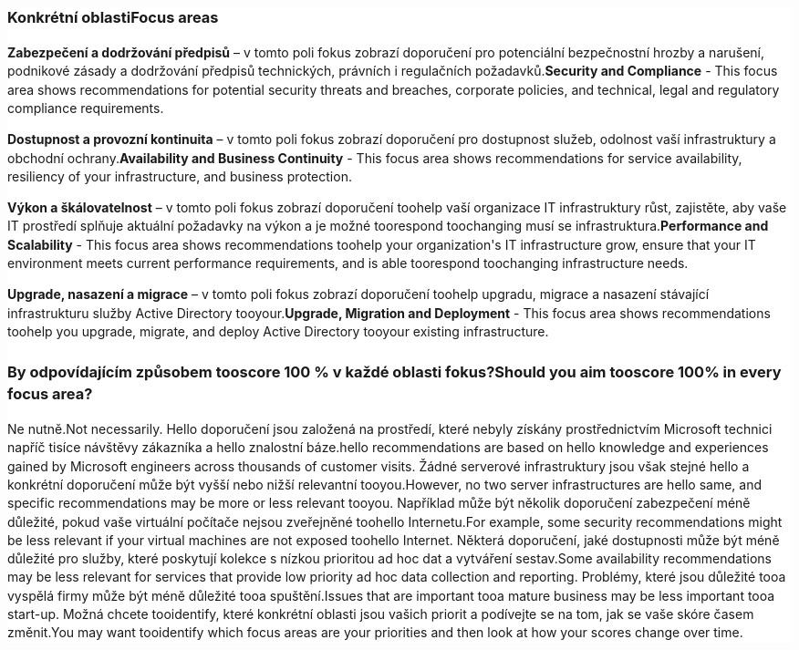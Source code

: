 ### <a name="focus-areas"></a><span data-ttu-id="dd5e0-164">Konkrétní oblasti</span><span class="sxs-lookup"><span data-stu-id="dd5e0-164">Focus areas</span></span>
<span data-ttu-id="dd5e0-165">**Zabezpečení a dodržování předpisů** – v tomto poli fokus zobrazí doporučení pro potenciální bezpečnostní hrozby a narušení, podnikové zásady a dodržování předpisů technických, právních i regulačních požadavků.</span><span class="sxs-lookup"><span data-stu-id="dd5e0-165">**Security and Compliance** - This focus area shows recommendations for potential security threats and breaches, corporate policies, and technical, legal and regulatory compliance requirements.</span></span>

<span data-ttu-id="dd5e0-166">**Dostupnost a provozní kontinuita** – v tomto poli fokus zobrazí doporučení pro dostupnost služeb, odolnost vaší infrastruktury a obchodní ochrany.</span><span class="sxs-lookup"><span data-stu-id="dd5e0-166">**Availability and Business Continuity** - This focus area shows recommendations for service availability, resiliency of your infrastructure, and business protection.</span></span>

<span data-ttu-id="dd5e0-167">**Výkon a škálovatelnost** – v tomto poli fokus zobrazí doporučení toohelp vaší organizace IT infrastruktury růst, zajistěte, aby vaše IT prostředí splňuje aktuální požadavky na výkon a je možné toorespond toochanging musí se infrastruktura.</span><span class="sxs-lookup"><span data-stu-id="dd5e0-167">**Performance and Scalability** - This focus area shows recommendations toohelp your organization's IT infrastructure grow, ensure that your IT environment meets current performance requirements, and is able toorespond toochanging infrastructure needs.</span></span>

<span data-ttu-id="dd5e0-168">**Upgrade, nasazení a migrace** – v tomto poli fokus zobrazí doporučení toohelp upgradu, migrace a nasazení stávající infrastrukturu služby Active Directory tooyour.</span><span class="sxs-lookup"><span data-stu-id="dd5e0-168">**Upgrade, Migration and Deployment** - This focus area shows recommendations toohelp you upgrade, migrate, and deploy Active Directory tooyour existing infrastructure.</span></span>

### <a name="should-you-aim-tooscore-100-in-every-focus-area"></a><span data-ttu-id="dd5e0-169">By odpovídajícím způsobem tooscore 100 % v každé oblasti fokus?</span><span class="sxs-lookup"><span data-stu-id="dd5e0-169">Should you aim tooscore 100% in every focus area?</span></span>
<span data-ttu-id="dd5e0-170">Ne nutně.</span><span class="sxs-lookup"><span data-stu-id="dd5e0-170">Not necessarily.</span></span> <span data-ttu-id="dd5e0-171">Hello doporučení jsou založená na prostředí, které nebyly získány prostřednictvím Microsoft technici napříč tisíce návštěvy zákazníka a hello znalostní báze.</span><span class="sxs-lookup"><span data-stu-id="dd5e0-171">hello recommendations are based on hello knowledge and experiences gained by Microsoft engineers across thousands of customer visits.</span></span> <span data-ttu-id="dd5e0-172">Žádné serverové infrastruktury jsou však stejné hello a konkrétní doporučení může být vyšší nebo nižší relevantní tooyou.</span><span class="sxs-lookup"><span data-stu-id="dd5e0-172">However, no two server infrastructures are hello same, and specific recommendations may be more or less relevant tooyou.</span></span> <span data-ttu-id="dd5e0-173">Například může být několik doporučení zabezpečení méně důležité, pokud vaše virtuální počítače nejsou zveřejněné toohello Internetu.</span><span class="sxs-lookup"><span data-stu-id="dd5e0-173">For example, some security recommendations might be less relevant if your virtual machines are not exposed toohello Internet.</span></span> <span data-ttu-id="dd5e0-174">Některá doporučení, jaké dostupnosti může být méně důležité pro služby, které poskytují kolekce s nízkou prioritou ad hoc dat a vytváření sestav.</span><span class="sxs-lookup"><span data-stu-id="dd5e0-174">Some availability recommendations may be less relevant for services that provide low priority ad hoc data collection and reporting.</span></span> <span data-ttu-id="dd5e0-175">Problémy, které jsou důležité tooa vyspělá firmy může být méně důležité tooa spuštění.</span><span class="sxs-lookup"><span data-stu-id="dd5e0-175">Issues that are important tooa mature business may be less important tooa start-up.</span></span> <span data-ttu-id="dd5e0-176">Možná chcete tooidentify, které konkrétní oblasti jsou vašich priorit a podívejte se na tom, jak se vaše skóre časem změnit.</span><span class="sxs-lookup"><span data-stu-id="dd5e0-176">You may want tooidentify which focus areas are your priorities and then look at how your scores change over time.</span></span>
